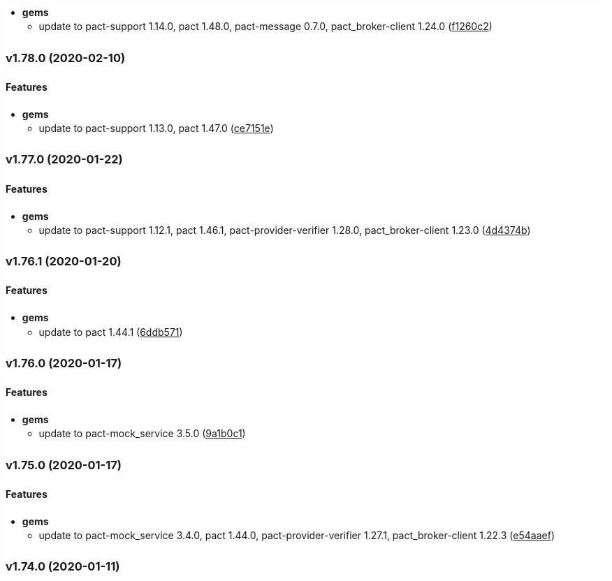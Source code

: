 * **gems**
  * update to pact-support 1.14.0, pact 1.48.0, pact-message 0.7.0, pact_broker-client 1.24.0	 ([f1260c2](/../../commit/f1260c2))


<a name="v1.78.0"></a>
### v1.78.0 (2020-02-10)


#### Features

* **gems**
  * update to pact-support 1.13.0, pact 1.47.0	 ([ce7151e](/../../commit/ce7151e))


<a name="v1.77.0"></a>
### v1.77.0 (2020-01-22)


#### Features

* **gems**
  * update to pact-support 1.12.1, pact 1.46.1, pact-provider-verifier 1.28.0, pact_broker-client 1.23.0	 ([4d4374b](/../../commit/4d4374b))


<a name="v1.76.1"></a>
### v1.76.1 (2020-01-20)


#### Features

* **gems**
  * update to pact 1.44.1	 ([6ddb571](/../../commit/6ddb571))


<a name="v1.76.0"></a>
### v1.76.0 (2020-01-17)


#### Features

* **gems**
  * update to pact-mock_service 3.5.0	 ([9a1b0c1](/../../commit/9a1b0c1))


<a name="v1.75.0"></a>
### v1.75.0 (2020-01-17)


#### Features

* **gems**
  * update to pact-mock_service 3.4.0, pact 1.44.0, pact-provider-verifier 1.27.1, pact_broker-client 1.22.3	 ([e54aaef](/../../commit/e54aaef))


<a name="v1.74.0"></a>
### v1.74.0 (2020-01-11)
